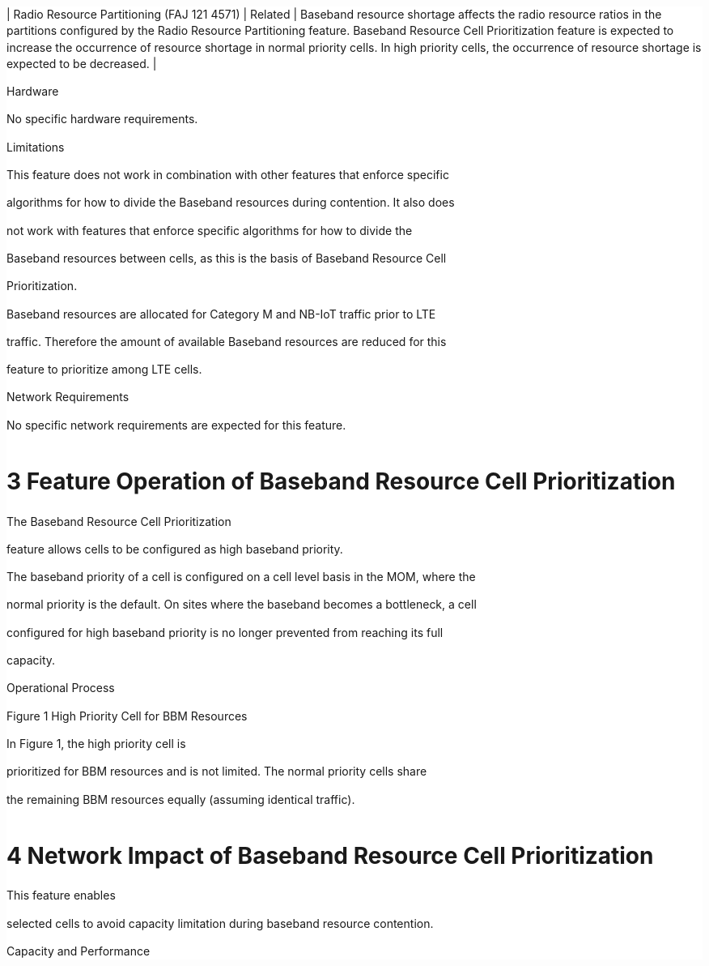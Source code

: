 | Radio Resource Partitioning (FAJ 121                                 4571)              | Related        | Baseband resource shortage affects the radio resource ratios             in the partitions configured by the Radio Resource Partitioning feature. Baseband             Resource Cell Prioritization feature is expected to increase the occurrence of resource             shortage in normal priority cells. In high priority cells, the occurrence of resource             shortage is expected to be decreased.                                                                    |

Hardware

No specific hardware requirements.

Limitations

This feature does not work in combination with other features that enforce specific

algorithms for how to divide the Baseband resources during contention. It also does

not work with features that enforce specific algorithms for how to divide the

Baseband resources between cells, as this is the basis of Baseband Resource Cell

Prioritization.

Baseband resources are allocated for Category M and NB-IoT traffic prior to LTE

traffic. Therefore the amount of available Baseband resources are reduced for this

feature to prioritize among LTE cells.

Network Requirements

No specific network requirements are expected for this feature.

# 3 Feature Operation of Baseband Resource Cell Prioritization

The Baseband Resource Cell Prioritization

feature allows cells to be configured as high baseband priority.

The baseband priority of a cell is configured on a cell level basis in the MOM, where the

normal priority is the default. On sites where the baseband becomes a bottleneck, a cell

configured for high baseband priority is no longer prevented from reaching its full

capacity.

Operational Process

Figure 1   High Priority Cell for BBM Resources

In Figure 1, the high priority cell is

prioritized for BBM resources and is not limited. The normal priority cells share

the remaining BBM resources equally (assuming identical traffic).

# 4 Network Impact of Baseband Resource Cell Prioritization

This feature enables

selected cells to avoid capacity limitation during baseband resource contention.

Capacity and Performance

